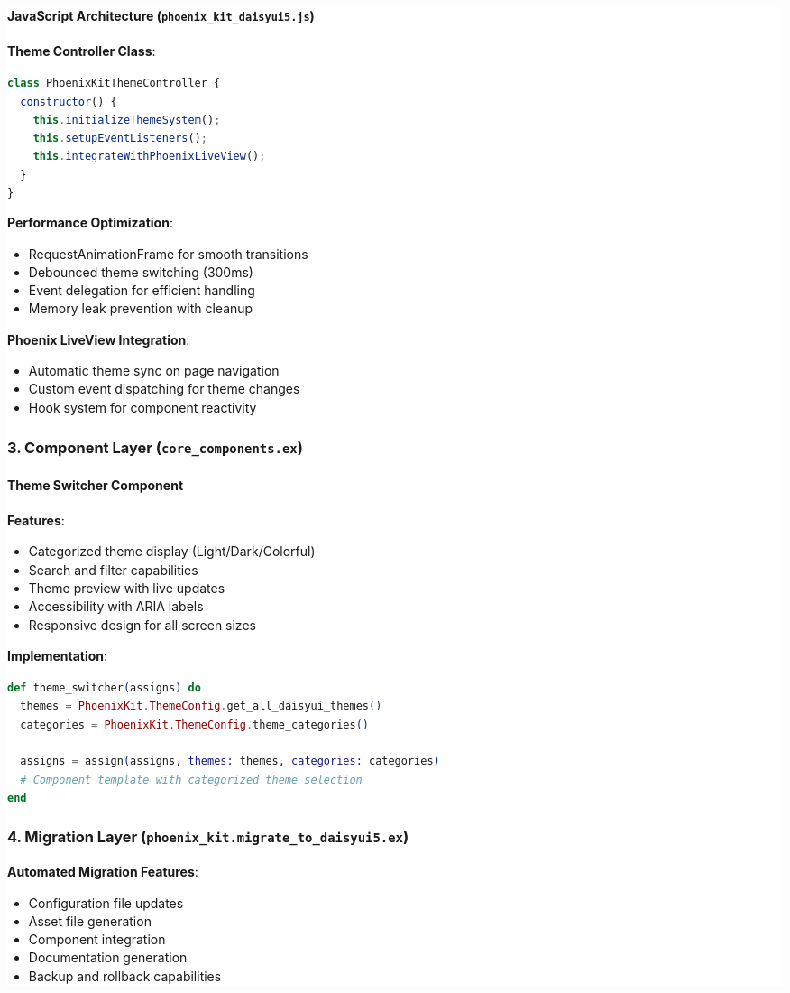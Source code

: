 #### JavaScript Architecture (`phoenix_kit_daisyui5.js`)

**Theme Controller Class**:
```javascript
class PhoenixKitThemeController {
  constructor() {
    this.initializeThemeSystem();
    this.setupEventListeners();
    this.integrateWithPhoenixLiveView();
  }
}
```

**Performance Optimization**:
- RequestAnimationFrame for smooth transitions
- Debounced theme switching (300ms)
- Event delegation for efficient handling
- Memory leak prevention with cleanup

**Phoenix LiveView Integration**:
- Automatic theme sync on page navigation
- Custom event dispatching for theme changes
- Hook system for component reactivity

### 3. Component Layer (`core_components.ex`)

#### Theme Switcher Component

**Features**:
- Categorized theme display (Light/Dark/Colorful)
- Search and filter capabilities
- Theme preview with live updates
- Accessibility with ARIA labels
- Responsive design for all screen sizes

**Implementation**:
```elixir
def theme_switcher(assigns) do
  themes = PhoenixKit.ThemeConfig.get_all_daisyui_themes()
  categories = PhoenixKit.ThemeConfig.theme_categories()
  
  assigns = assign(assigns, themes: themes, categories: categories)
  # Component template with categorized theme selection
end
```

### 4. Migration Layer (`phoenix_kit.migrate_to_daisyui5.ex`)

**Automated Migration Features**:
- Configuration file updates
- Asset file generation
- Component integration
- Documentation generation
- Backup and rollback capabilities
